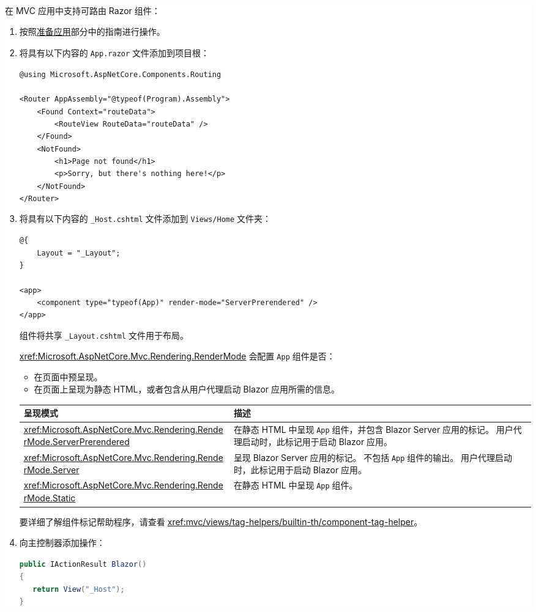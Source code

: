 在 MVC 应用中支持可路由 Razor 组件：

1. 按照[准备应用](#prepare-the-app)部分中的指南进行操作。

1. 将具有以下内容的 `App.razor` 文件添加到项目根：

   ```razor
   @using Microsoft.AspNetCore.Components.Routing

   <Router AppAssembly="@typeof(Program).Assembly">
       <Found Context="routeData">
           <RouteView RouteData="routeData" />
       </Found>
       <NotFound>
           <h1>Page not found</h1>
           <p>Sorry, but there's nothing here!</p>
       </NotFound>
   </Router>
   ```

1. 将具有以下内容的 `_Host.cshtml` 文件添加到 `Views/Home` 文件夹：

   ```cshtml
   @{
       Layout = "_Layout";
   }

   <app>
       <component type="typeof(App)" render-mode="ServerPrerendered" />
   </app>
   ```

   组件将共享 `_Layout.cshtml` 文件用于布局。
   
   <xref:Microsoft.AspNetCore.Mvc.Rendering.RenderMode> 会配置 `App` 组件是否：

   * 在页面中预呈现。
   * 在页面上呈现为静态 HTML，或者包含从用户代理启动 Blazor 应用所需的信息。

   | 呈现模式 | 描述 |
   | ----------- | ----------- |
   | <xref:Microsoft.AspNetCore.Mvc.Rendering.RenderMode.ServerPrerendered> | 在静态 HTML 中呈现 `App` 组件，并包含 Blazor Server 应用的标记。 用户代理启动时，此标记用于启动 Blazor 应用。 |
   | <xref:Microsoft.AspNetCore.Mvc.Rendering.RenderMode.Server> | 呈现 Blazor Server 应用的标记。 不包括 `App` 组件的输出。 用户代理启动时，此标记用于启动 Blazor 应用。 |
   | <xref:Microsoft.AspNetCore.Mvc.Rendering.RenderMode.Static> | 在静态 HTML 中呈现 `App` 组件。 |

   要详细了解组件标记帮助程序，请查看 <xref:mvc/views/tag-helpers/builtin-th/component-tag-helper>。

1. 向主控制器添加操作：

   ```csharp
   public IActionResult Blazor()
   {
      return View("_Host");
   }
   ```
